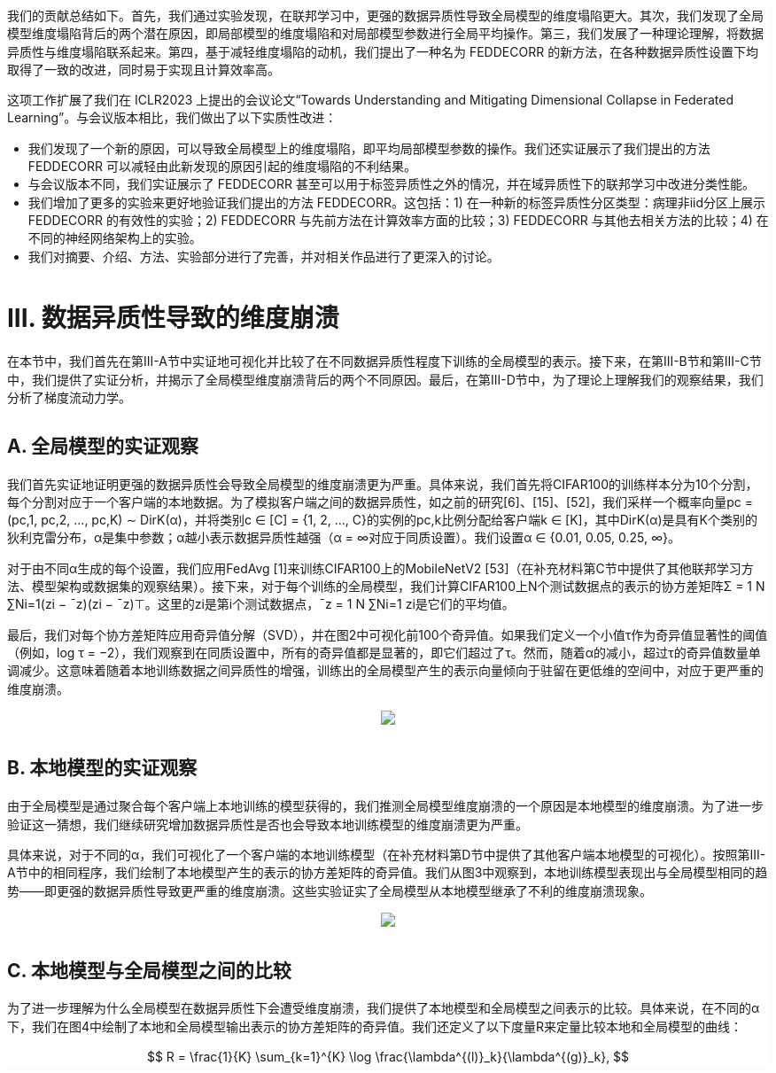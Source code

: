 我们的贡献总结如下。首先，我们通过实验发现，在联邦学习中，更强的数据异质性导致全局模型的维度塌陷更大。其次，我们发现了全局模型维度塌陷背后的两个潜在原因，即局部模型的维度塌陷和对局部模型参数进行全局平均操作。第三，我们发展了一种理论理解，将数据异质性与维度塌陷联系起来。第四，基于减轻维度塌陷的动机，我们提出了一种名为 FEDDECORR 的新方法，在各种数据异质性设置下均取得了一致的改进，同时易于实现且计算效率高。

这项工作扩展了我们在 ICLR2023 上提出的会议论文“Towards Understanding and Mitigating Dimensional Collapse in Federated Learning”。与会议版本相比，我们做出了以下实质性改进：
- 我们发现了一个新的原因，可以导致全局模型上的维度塌陷，即平均局部模型参数的操作。我们还实证展示了我们提出的方法 FEDDECORR 可以减轻由此新发现的原因引起的维度塌陷的不利结果。
- 与会议版本不同，我们实证展示了 FEDDECORR 甚至可以用于标签异质性之外的情况，并在域异质性下的联邦学习中改进分类性能。
- 我们增加了更多的实验来更好地验证我们提出的方法 FEDDECORR。这包括：1) 在一种新的标签异质性分区类型：病理非iid分区上展示 FEDDECORR 的有效性的实验；2) FEDDECORR 与先前方法在计算效率方面的比较；3) FEDDECORR 与其他去相关方法的比较；4) 在不同的神经网络架构上的实验。
- 我们对摘要、介绍、方法、实验部分进行了完善，并对相关作品进行了更深入的讨论。


# III. 数据异质性导致的维度崩溃

在本节中，我们首先在第III-A节中实证地可视化并比较了在不同数据异质性程度下训练的全局模型的表示。接下来，在第III-B节和第III-C节中，我们提供了实证分析，并揭示了全局模型维度崩溃背后的两个不同原因。最后，在第III-D节中，为了理论上理解我们的观察结果，我们分析了梯度流动力学。

## A. 全局模型的实证观察

我们首先实证地证明更强的数据异质性会导致全局模型的维度崩溃更为严重。具体来说，我们首先将CIFAR100的训练样本分为10个分割，每个分割对应于一个客户端的本地数据。为了模拟客户端之间的数据异质性，如之前的研究[6]、[15]、[52]，我们采样一个概率向量pc = (pc,1, pc,2, ..., pc,K) ∼ DirK(α)，并将类别c ∈ [C] = {1, 2, ..., C}的实例的pc,k比例分配给客户端k ∈ [K]，其中DirK(α)是具有K个类别的狄利克雷分布，α是集中参数；α越小表示数据异质性越强（α = ∞对应于同质设置）。我们设置α ∈ {0.01, 0.05, 0.25, ∞}。

对于由不同α生成的每个设置，我们应用FedAvg [1]来训练CIFAR100上的MobileNetV2 [53]（在补充材料第C节中提供了其他联邦学习方法、模型架构或数据集的观察结果）。接下来，对于每个训练的全局模型，我们计算CIFAR100上N个测试数据点的表示的协方差矩阵Σ = 1 N ∑Ni=1(zi − ¯z)(zi − ¯z)⊤。这里的zi是第i个测试数据点，¯z = 1 N ∑Ni=1 zi是它们的平均值。

最后，我们对每个协方差矩阵应用奇异值分解（SVD），并在图2中可视化前100个奇异值。如果我们定义一个小值τ作为奇异值显著性的阈值（例如，log τ = −2），我们观察到在同质设置中，所有的奇异值都是显著的，即它们超过了τ。然而，随着α的减小，超过τ的奇异值数量单调减少。这意味着随着本地训练数据之间异质性的增强，训练出的全局模型产生的表示向量倾向于驻留在更低维的空间中，对应于更严重的维度崩溃。

<div align=center>   <img src="https://img-blog.csdnimg.cn/direct/3e970b90e8414b7ab707e3f4b250803e.png" width="70%" /> </div>


## B. 本地模型的实证观察

由于全局模型是通过聚合每个客户端上本地训练的模型获得的，我们推测全局模型维度崩溃的一个原因是本地模型的维度崩溃。为了进一步验证这一猜想，我们继续研究增加数据异质性是否也会导致本地训练模型的维度崩溃更为严重。

具体来说，对于不同的α，我们可视化了一个客户端的本地训练模型（在补充材料第D节中提供了其他客户端本地模型的可视化）。按照第III-A节中的相同程序，我们绘制了本地模型产生的表示的协方差矩阵的奇异值。我们从图3中观察到，本地训练模型表现出与全局模型相同的趋势——即更强的数据异质性导致更严重的维度崩溃。这些实验证实了全局模型从本地模型继承了不利的维度崩溃现象。

<div align=center>   <img src="https://img-blog.csdnimg.cn/direct/7b9064ff64714b688a7969e113238c05.png" width="70%" /> </div>


## C. 本地模型与全局模型之间的比较

为了进一步理解为什么全局模型在数据异质性下会遭受维度崩溃，我们提供了本地模型和全局模型之间表示的比较。具体来说，在不同的α下，我们在图4中绘制了本地和全局模型输出表示的协方差矩阵的奇异值。我们还定义了以下度量R来定量比较本地和全局模型的曲线：

$$
R = \frac{1}{K} \sum_{k=1}^{K} \log \frac{\lambda^{(l)}_k}{\lambda^{(g)}_k},
$$
